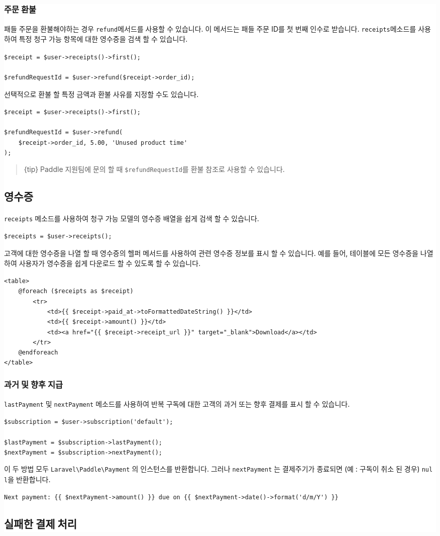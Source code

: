 <a name="refunding-orders"></a>
### 주문 환불

패들 주문을 환불해야하는 경우 `refund`메서드를 사용할 수 있습니다. 이 메서드는 패들 주문 ID를 첫 번째 인수로 받습니다. `receipts`메소드를 사용하여 특정 청구 가능 항목에 대한 영수증을 검색 할 수 있습니다.

    $receipt = $user->receipts()->first();

    $refundRequestId = $user->refund($receipt->order_id);

선택적으로 환불 할 특정 금액과 환불 사유를 지정할 수도 있습니다.

    $receipt = $user->receipts()->first();

    $refundRequestId = $user->refund(
        $receipt->order_id, 5.00, 'Unused product time'
    );

> {tip} Paddle 지원팀에 문의 할 때 `$refundRequestId`를 환불 참조로 사용할 수 있습니다.

<a name="receipts"></a>
## 영수증

`receipts` 메소드를 사용하여 청구 가능 모델의 영수증 배열을 쉽게 검색 할 수 있습니다.

    $receipts = $user->receipts();

고객에 대한 영수증을 나열 할 때 영수증의 헬퍼 메서드를 사용하여 관련 영수증 정보를 표시 할 수 있습니다. 예를 들어, 테이블에 모든 영수증을 나열하여 사용자가 영수증을 쉽게 다운로드 할 수 있도록 할 수 있습니다.

    <table>
        @foreach ($receipts as $receipt)
            <tr>
                <td>{{ $receipt->paid_at->toFormattedDateString() }}</td>
                <td>{{ $receipt->amount() }}</td>
                <td><a href="{{ $receipt->receipt_url }}" target="_blank">Download</a></td>
            </tr>
        @endforeach
    </table>

<a name="past-and-upcoming-payments"></a>
### 과거 및 향후 지급

`lastPayment` 및 `nextPayment` 메소드를 사용하여 반복 구독에 대한 고객의 과거 또는 향후 결제를 표시 할 수 있습니다.

    $subscription = $user->subscription('default');

    $lastPayment = $subscription->lastPayment();
    $nextPayment = $subscription->nextPayment();

이 두 방법 모두 `Laravel\Paddle\Payment` 의 인스턴스를 반환합니다. 그러나 `nextPayment` 는 결제주기가 종료되면 (예 : 구독이 취소 된 경우) `null`을 반환합니다.

    Next payment: {{ $nextPayment->amount() }} due on {{ $nextPayment->date()->format('d/m/Y') }}

<a name="handling-failed-payments"></a>
## 실패한 결제 처리
